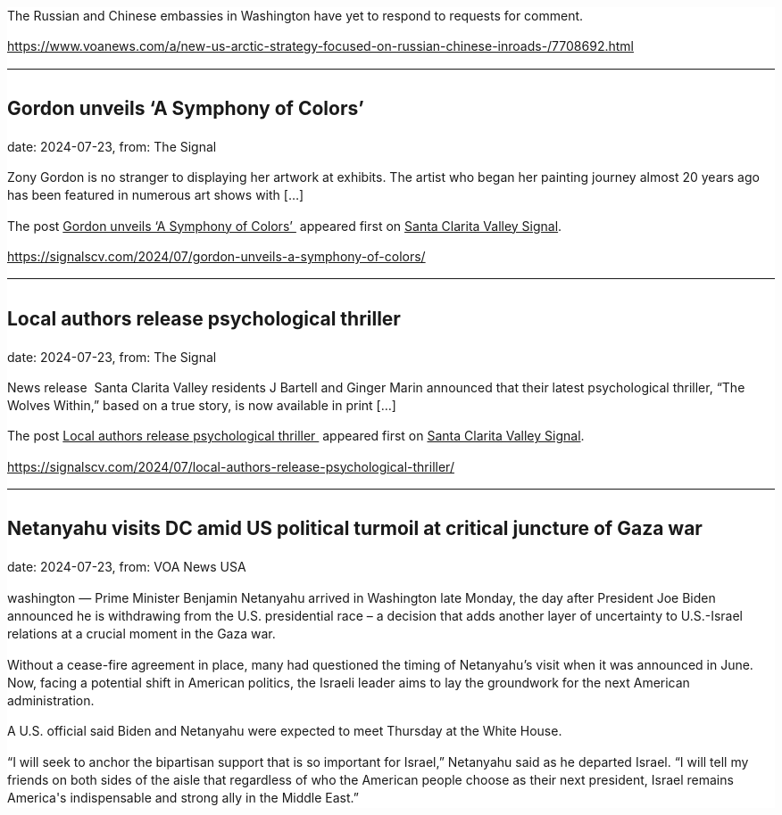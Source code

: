 
The Russian and Chinese embassies in Washington have yet to respond to requests for comment. 

<https://www.voanews.com/a/new-us-arctic-strategy-focused-on-russian-chinese-inroads-/7708692.html>

---

## Gordon unveils ‘A Symphony of Colors’

date: 2024-07-23, from: The Signal

<p>Zony Gordon is no stranger to displaying her artwork at exhibits. The artist who began her painting journey almost 20 years ago has been featured in numerous art shows with [&#8230;]</p>
<p>The post <a href="https://signalscv.com/2024/07/gordon-unveils-a-symphony-of-colors/">Gordon unveils ‘A Symphony of Colors’ </a> appeared first on <a href="https://signalscv.com">Santa Clarita Valley Signal</a>.</p>
 

<https://signalscv.com/2024/07/gordon-unveils-a-symphony-of-colors/>

---

## Local authors release psychological thriller

date: 2024-07-23, from: The Signal

<p>News release&#160; Santa Clarita Valley residents J Bartell and Ginger Marin announced that their latest psychological thriller, “The Wolves Within,” based on a true story, is now available in print [&#8230;]</p>
<p>The post <a href="https://signalscv.com/2024/07/local-authors-release-psychological-thriller/">Local authors release psychological thriller </a> appeared first on <a href="https://signalscv.com">Santa Clarita Valley Signal</a>.</p>
 

<https://signalscv.com/2024/07/local-authors-release-psychological-thriller/>

---

## Netanyahu visits DC amid US political turmoil at critical juncture of Gaza war

date: 2024-07-23, from: VOA News USA

washington — Prime Minister Benjamin Netanyahu arrived in Washington late Monday, the day after President Joe Biden announced he is withdrawing from the U.S. presidential race – a decision that adds another layer of uncertainty to U.S.-Israel relations at a crucial moment in the Gaza war. 


Without a cease-fire agreement in place, many had questioned the timing of Netanyahu’s visit when it was announced in June. Now, facing a potential shift in American politics, the Israeli leader aims to lay the groundwork for the next American administration.


A U.S. official said Biden and Netanyahu were expected to meet Thursday at the White House.


“I will seek to anchor the bipartisan support that is so important for Israel,” Netanyahu said as he departed Israel. “I will tell my friends on both sides of the aisle that regardless of who the American people choose as their next president, Israel remains America's indispensable and strong ally in the Middle East.”
